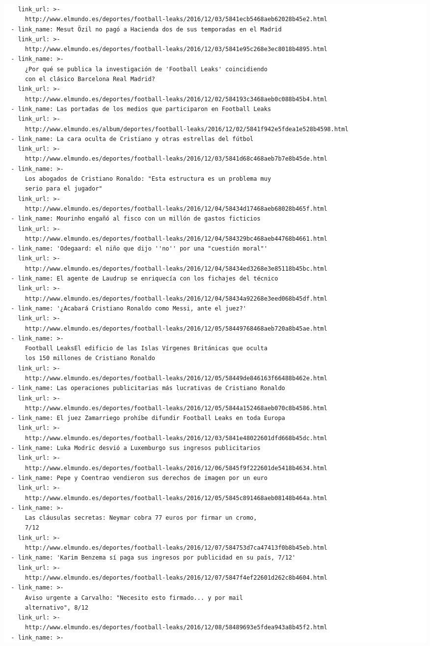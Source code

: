         link_url: >-
          http://www.elmundo.es/deportes/football-leaks/2016/12/03/5841ecb5468aeb62028b45e2.html
      - link_name: Mesut Özil no pagó a Hacienda dos de sus temporadas en el Madrid
        link_url: >-
          http://www.elmundo.es/deportes/football-leaks/2016/12/03/5841e95c268e3ec8018b4895.html
      - link_name: >-
          ¿Por qué se publica la investigación de 'Football Leaks' coincidiendo
          con el clásico Barcelona Real Madrid?
        link_url: >-
          http://www.elmundo.es/deportes/football-leaks/2016/12/02/584193c3468aeb0c088b45b4.html
      - link_name: Las portadas de los medios que participaron en Football Leaks
        link_url: >-
          http://www.elmundo.es/album/deportes/football-leaks/2016/12/02/5841f942e5fdea1e528b4598.html
      - link_name: La cara oculta de Cristiano y otras estrellas del fútbol
        link_url: >-
          http://www.elmundo.es/deportes/football-leaks/2016/12/03/5841d68c468aeb7b7e8b45de.html
      - link_name: >-
          Los abogados de Cristiano Ronaldo: "Esta estructura es un problema muy
          serio para el jugador"
        link_url: >-
          http://www.elmundo.es/deportes/football-leaks/2016/12/04/58434d17468aeb68028b465f.html
      - link_name: Mourinho engañó al fisco con un millón de gastos ficticios
        link_url: >-
          http://www.elmundo.es/deportes/football-leaks/2016/12/04/584329bc468aeb44768b4661.html
      - link_name: 'Odegaard: el niño que dijo ''no'' por una "cuestión moral"'
        link_url: >-
          http://www.elmundo.es/deportes/football-leaks/2016/12/04/58434ed3268e3e85118b45bc.html
      - link_name: El agente de Laudrup se enriquecía con los fichajes del técnico
        link_url: >-
          http://www.elmundo.es/deportes/football-leaks/2016/12/04/58434a92268e3eed068b45df.html
      - link_name: '¿Acabará Cristiano Ronaldo como Messi, ante el juez?'
        link_url: >-
          http://www.elmundo.es/deportes/football-leaks/2016/12/05/58449768468aeb720a8b45ae.html
      - link_name: >-
          Football LeaksEl edificio de las Islas Vírgenes Británicas que oculta
          los 150 millones de Cristiano Ronaldo
        link_url: >-
          http://www.elmundo.es/deportes/football-leaks/2016/12/05/58449de846163f66488b462e.html
      - link_name: Las operaciones publicitarias más lucrativas de Cristiano Ronaldo
        link_url: >-
          http://www.elmundo.es/deportes/football-leaks/2016/12/05/5844a152468aeb070c8b4586.html
      - link_name: El juez Zamarriego prohíbe difundir Football Leaks en toda Europa
        link_url: >-
          http://www.elmundo.es/deportes/football-leaks/2016/12/03/5841e48022601dfd668b45dc.html
      - link_name: Luka Modric desvió a Luxemburgo sus ingresos publicitarios
        link_url: >-
          http://www.elmundo.es/deportes/football-leaks/2016/12/06/5845f9f222601de5418b4634.html
      - link_name: Pepe y Coentrao vendieron sus derechos de imagen por un euro
        link_url: >-
          http://www.elmundo.es/deportes/football-leaks/2016/12/05/5845c891468aeb08148b464a.html
      - link_name: >-
          Las cláusulas secretas: Neymar cobra 77 euros por firmar un cromo,
          7/12
        link_url: >-
          http://www.elmundo.es/deportes/football-leaks/2016/12/07/584753d7ca47413f0b8b45eb.html
      - link_name: 'Karim Benzema sí paga sus ingresos por publicidad en su país, 7/12'
        link_url: >-
          http://www.elmundo.es/deportes/football-leaks/2016/12/07/5847f4ef22601d262c8b4604.html
      - link_name: >-
          Aviso urgente a Carvalho: "Necesito esto firmado... y por mail
          alternativo", 8/12
        link_url: >-
          http://www.elmundo.es/deportes/football-leaks/2016/12/08/58489693e5fdea943a8b45f2.html
      - link_name: >-